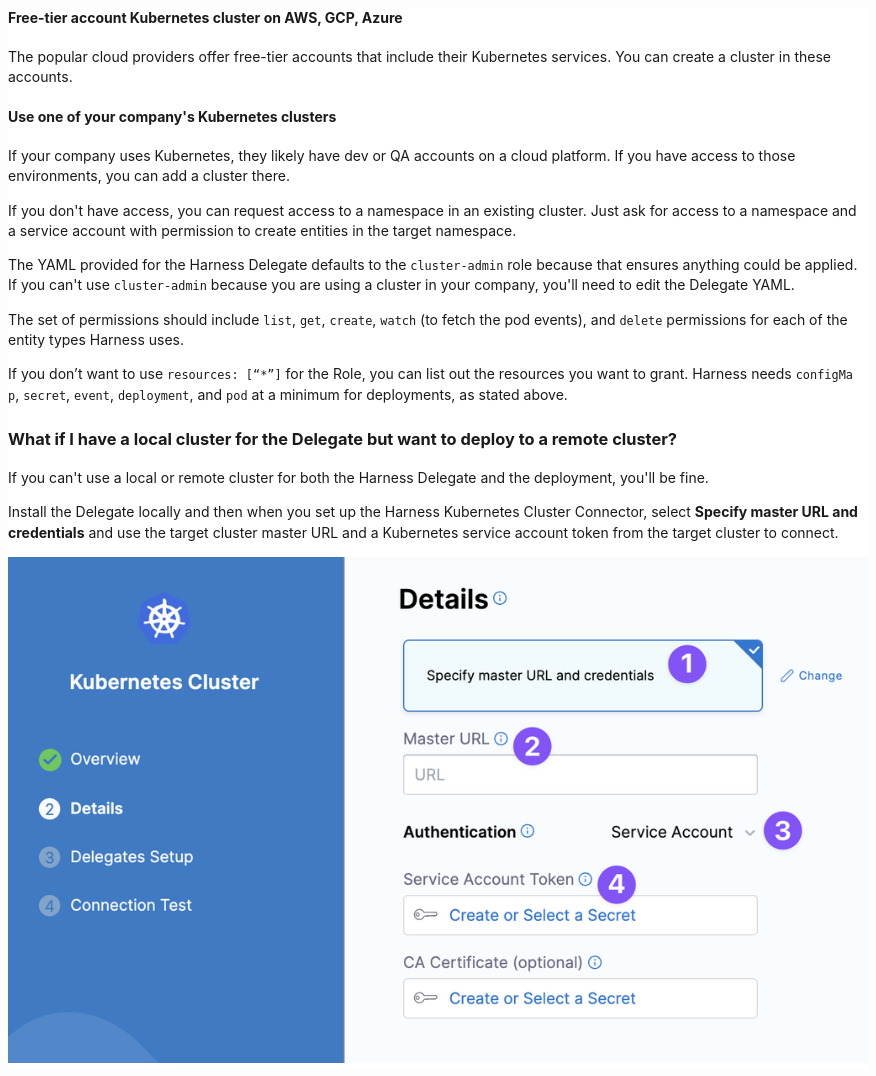 #### Free-tier account Kubernetes cluster on AWS, GCP, Azure

The popular cloud providers offer free-tier accounts that include their Kubernetes services. You can create a cluster in these accounts.

#### Use one of your company's Kubernetes clusters

If your company uses Kubernetes, they likely have dev or QA accounts on a cloud platform. If you have access to those environments, you can add a cluster there.

If you don't have access, you can request access to a namespace in an existing cluster. Just ask for access to a namespace and a service account with permission to create entities in the target namespace.

The YAML provided for the Harness Delegate defaults to the `cluster-admin` role because that ensures anything could be applied. If you can't use `cluster-admin` because you are using a cluster in your company, you'll need to edit the Delegate YAML.

The set of permissions should include `list`, `get`, `create`, `watch` (to fetch the pod events), and `delete` permissions for each of the entity types Harness uses.

If you don’t want to use `resources: [“*”]` for the Role, you can list out the resources you want to grant. Harness needs `configMap`, `secret`, `event`, `deployment`, and `pod` at a minimum for deployments, as stated above.

### What if I have a local cluster for the Delegate but want to deploy to a remote cluster?

If you can't use a local or remote cluster for both the Harness Delegate and the deployment, you'll be fine.

Install the Delegate locally and then when you set up the Harness Kubernetes Cluster Connector, select **Specify master URL and credentials** and use the target cluster master URL and a Kubernetes service account token from the target cluster to connect.

![](./static/harness-community-edition-quickstart-139.png)
